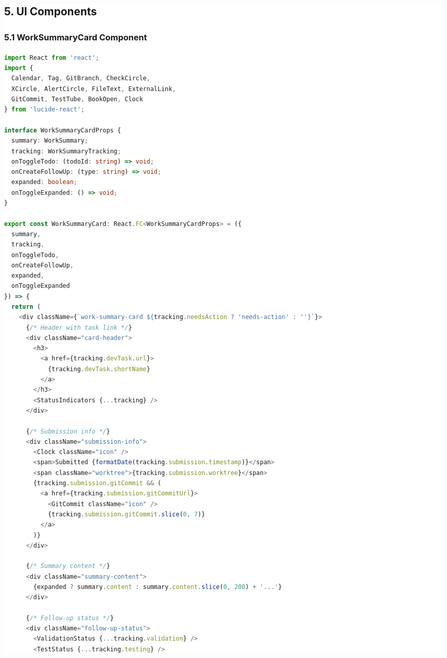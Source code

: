 ## 5. UI Components

### 5.1 WorkSummaryCard Component
```typescript
import React from 'react';
import { 
  Calendar, Tag, GitBranch, CheckCircle, 
  XCircle, AlertCircle, FileText, ExternalLink,
  GitCommit, TestTube, BookOpen, Clock
} from 'lucide-react';

interface WorkSummaryCardProps {
  summary: WorkSummary;
  tracking: WorkSummaryTracking;
  onToggleTodo: (todoId: string) => void;
  onCreateFollowUp: (type: string) => void;
  expanded: boolean;
  onToggleExpanded: () => void;
}

export const WorkSummaryCard: React.FC<WorkSummaryCardProps> = ({
  summary,
  tracking,
  onToggleTodo,
  onCreateFollowUp,
  expanded,
  onToggleExpanded
}) => {
  return (
    <div className={`work-summary-card ${tracking.needsAction ? 'needs-action' : ''}`}>
      {/* Header with task link */}
      <div className="card-header">
        <h3>
          <a href={tracking.devTask.url}>
            {tracking.devTask.shortName}
          </a>
        </h3>
        <StatusIndicators {...tracking} />
      </div>
      
      {/* Submission info */}
      <div className="submission-info">
        <Clock className="icon" />
        <span>Submitted {formatDate(tracking.submission.timestamp)}</span>
        <span className="worktree">{tracking.submission.worktree}</span>
        {tracking.submission.gitCommit && (
          <a href={tracking.submission.gitCommitUrl}>
            <GitCommit className="icon" />
            {tracking.submission.gitCommit.slice(0, 7)}
          </a>
        )}
      </div>
      
      {/* Summary content */}
      <div className="summary-content">
        {expanded ? summary.content : summary.content.slice(0, 200) + '...'}
      </div>
      
      {/* Follow-up status */}
      <div className="follow-up-status">
        <ValidationStatus {...tracking.validation} />
        <TestStatus {...tracking.testing} />
```